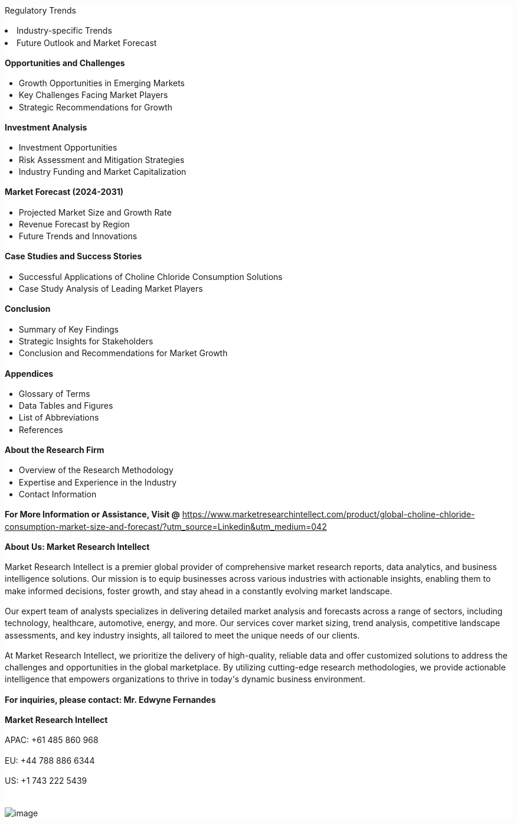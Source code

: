 Regulatory Trends</li><li>Industry-specific Trends</li><li>Future Outlook and Market Forecast</li></ul><p><strong>Opportunities and Challenges</strong></p><ul><li>Growth Opportunities in Emerging Markets</li><li>Key Challenges Facing Market Players</li><li>Strategic Recommendations for Growth</li></ul><p><strong>Investment Analysis</strong></p><ul><li>Investment Opportunities</li><li>Risk Assessment and Mitigation Strategies</li><li>Industry Funding and Market Capitalization</li></ul><p><strong>Market Forecast (2024-2031)</strong></p><ul><li>Projected Market Size and Growth Rate</li><li>Revenue Forecast by Region</li><li>Future Trends and Innovations</li></ul><p><strong>Case Studies and Success Stories</strong></p><ul><li>Successful Applications of Choline Chloride Consumption Solutions</li><li>Case Study Analysis of Leading Market Players</li></ul><p><strong>Conclusion</strong></p><ul><li>Summary of Key Findings</li><li>Strategic Insights for Stakeholders</li><li>Conclusion and Recommendations for Market Growth</li></ul><p><strong>Appendices</strong></p><ul><li>Glossary of Terms</li><li>Data Tables and Figures</li><li>List of Abbreviations</li><li>References</li></ul><p><strong>About the Research Firm</strong></p><ul><li>Overview of the Research Methodology</li><li>Expertise and Experience in the Industry</li><li>Contact Information</li></ul></div><div class="article-main__content" data-test-id="publishing-text-block"><p><span class="font-[700]"><strong>For More Information or Assistance, Visit @</strong>&nbsp;<a href="https://www.marketresearchintellect.com/product/global-choline-chloride-consumption-market-size-and-forecast/?utm_source=Linkedin&utm_medium=042">https://www.marketresearchintellect.com/product/global-choline-chloride-consumption-market-size-and-forecast/?utm_source=Linkedin&utm_medium=042</a></span></p><p><strong>About Us: Market Research Intellect</strong></p><p>Market Research Intellect is a premier global provider of comprehensive market research reports, data analytics, and business intelligence solutions. Our mission is to equip businesses across various industries with actionable insights, enabling them to make informed decisions, foster growth, and stay ahead in a constantly evolving market landscape.</p><p>Our expert team of analysts specializes in delivering detailed market analysis and forecasts across a range of sectors, including technology, healthcare, automotive, energy, and more. Our services cover market sizing, trend analysis, competitive landscape assessments, and key industry insights, all tailored to meet the unique needs of our clients.</p><p>At Market Research Intellect, we prioritize the delivery of high-quality, reliable data and offer customized solutions to address the challenges and opportunities in the global marketplace. By utilizing cutting-edge research methodologies, we provide actionable intelligence that empowers organizations to thrive in today's dynamic business environment.</p><p><strong>For inquiries, please contact: Mr. Edwyne Fernandes</strong></p><p><strong>Market Research Intellect</strong></p><p>APAC: +61 485 860 968</p><p>EU: +44 788 886 6344</p><p>US: +1 743 222 5439</p></div><div class="article-main__content" data-test-id="publishing-text-block">&nbsp;</div>
![image](https://github.com/user-attachments/assets/2218851c-b6b1-4353-986f-cff477b8e3b4)
